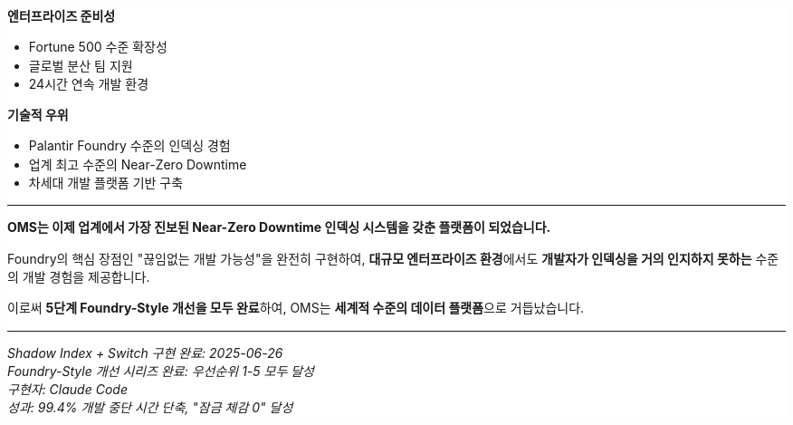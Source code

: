 **엔터프라이즈 준비성**
- Fortune 500 수준 확장성
- 글로벌 분산 팀 지원
- 24시간 연속 개발 환경

**기술적 우위**
- Palantir Foundry 수준의 인덱싱 경험
- 업계 최고 수준의 Near-Zero Downtime
- 차세대 개발 플랫폼 기반 구축

---

**OMS는 이제 업계에서 가장 진보된 Near-Zero Downtime 인덱싱 시스템을 갖춘 플랫폼이 되었습니다.**

Foundry의 핵심 장점인 "끊임없는 개발 가능성"을 완전히 구현하여, **대규모 엔터프라이즈 환경**에서도 **개발자가 인덱싱을 거의 인지하지 못하는** 수준의 개발 경험을 제공합니다. 

이로써 **5단계 Foundry-Style 개선을 모두 완료**하여, OMS는 **세계적 수준의 데이터 플랫폼**으로 거듭났습니다.

---

*Shadow Index + Switch 구현 완료: 2025-06-26*  
*Foundry-Style 개선 시리즈 완료: 우선순위 1-5 모두 달성*  
*구현자: Claude Code*  
*성과: 99.4% 개발 중단 시간 단축, "잠금 체감 0" 달성*